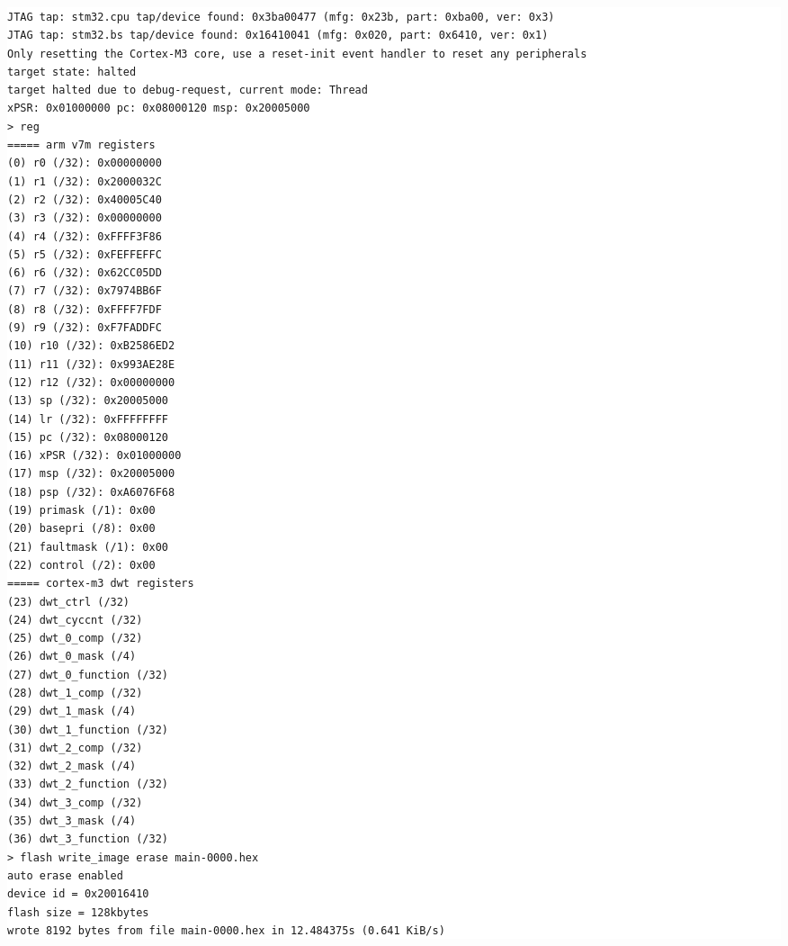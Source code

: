 	JTAG tap: stm32.cpu tap/device found: 0x3ba00477 (mfg: 0x23b, part: 0xba00, ver: 0x3)
	JTAG tap: stm32.bs tap/device found: 0x16410041 (mfg: 0x020, part: 0x6410, ver: 0x1)
	Only resetting the Cortex-M3 core, use a reset-init event handler to reset any peripherals
	target state: halted
	target halted due to debug-request, current mode: Thread
	xPSR: 0x01000000 pc: 0x08000120 msp: 0x20005000
	> reg
	===== arm v7m registers
	(0) r0 (/32): 0x00000000
	(1) r1 (/32): 0x2000032C
	(2) r2 (/32): 0x40005C40
	(3) r3 (/32): 0x00000000
	(4) r4 (/32): 0xFFFF3F86
	(5) r5 (/32): 0xFEFFEFFC
	(6) r6 (/32): 0x62CC05DD
	(7) r7 (/32): 0x7974BB6F
	(8) r8 (/32): 0xFFFF7FDF
	(9) r9 (/32): 0xF7FADDFC
	(10) r10 (/32): 0xB2586ED2
	(11) r11 (/32): 0x993AE28E
	(12) r12 (/32): 0x00000000
	(13) sp (/32): 0x20005000
	(14) lr (/32): 0xFFFFFFFF
	(15) pc (/32): 0x08000120
	(16) xPSR (/32): 0x01000000
	(17) msp (/32): 0x20005000
	(18) psp (/32): 0xA6076F68
	(19) primask (/1): 0x00
	(20) basepri (/8): 0x00
	(21) faultmask (/1): 0x00
	(22) control (/2): 0x00
	===== cortex-m3 dwt registers
	(23) dwt_ctrl (/32)
	(24) dwt_cyccnt (/32)
	(25) dwt_0_comp (/32)
	(26) dwt_0_mask (/4)
	(27) dwt_0_function (/32)
	(28) dwt_1_comp (/32)
	(29) dwt_1_mask (/4)
	(30) dwt_1_function (/32)
	(31) dwt_2_comp (/32)
	(32) dwt_2_mask (/4)
	(33) dwt_2_function (/32)
	(34) dwt_3_comp (/32)
	(35) dwt_3_mask (/4)
	(36) dwt_3_function (/32)
	> flash write_image erase main-0000.hex
	auto erase enabled
	device id = 0x20016410
	flash size = 128kbytes
	wrote 8192 bytes from file main-0000.hex in 12.484375s (0.641 KiB/s)

